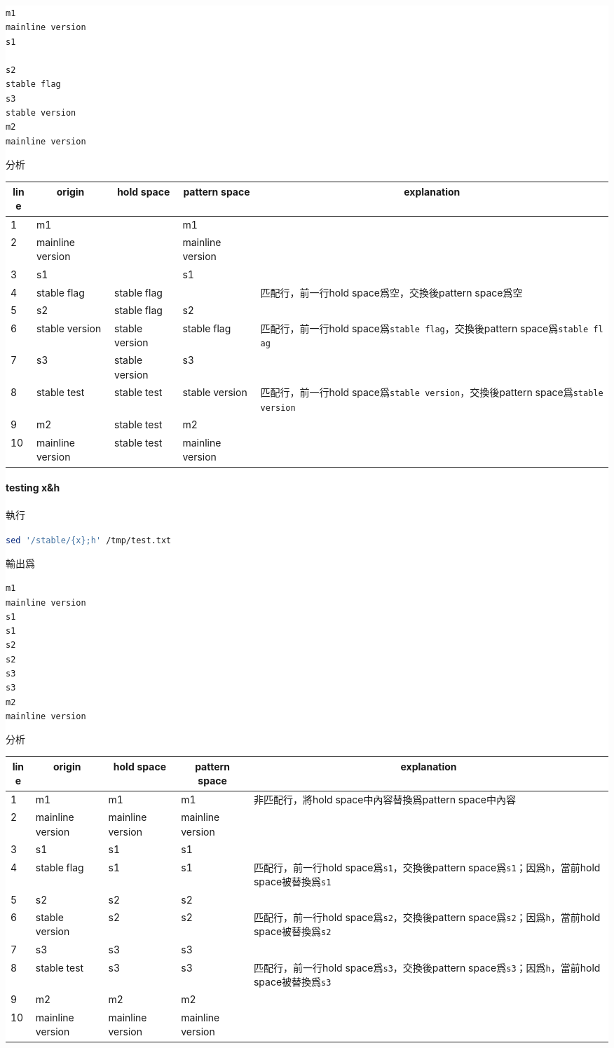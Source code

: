 ```
m1
mainline version
s1

s2
stable flag
s3
stable version
m2
mainline version
```

分析

line|origin|hold space|pattern space|explanation
---|---|---|---|---
1|m1||m1|
2|mainline version||mainline version|
3|s1||s1|
4|stable flag|stable flag||匹配行，前一行hold space爲空，交換後pattern space爲空
5|s2|stable flag|s2|
6|stable version|stable version|stable flag|匹配行，前一行hold space爲`stable flag`，交換後pattern space爲`stable flag`
7|s3|stable version|s3|
8|stable test|stable test|stable version|匹配行，前一行hold space爲`stable version`，交換後pattern space爲`stable version`
9|m2|stable test|m2|
10|mainline version|stable test|mainline version|

#### testing x&h
執行
```bash
sed '/stable/{x};h' /tmp/test.txt
```

輸出爲

```
m1
mainline version
s1
s1
s2
s2
s3
s3
m2
mainline version
```

分析

line|origin|hold space|pattern space|explanation
---|---|---|---|---
1|m1|m1|m1|非匹配行，將hold space中內容替換爲pattern space中內容
2|mainline version|mainline version|mainline version|
3|s1|s1|s1|
4|stable flag|s1|s1|匹配行，前一行hold space爲`s1`，交換後pattern space爲`s1`；因爲`h`，當前hold space被替換爲`s1`
5|s2|s2|s2|
6|stable version|s2|s2|匹配行，前一行hold space爲`s2`，交換後pattern space爲`s2`；因爲`h`，當前hold space被替換爲`s2`
7|s3|s3|s3|
8|stable test|s3|s3|匹配行，前一行hold space爲`s3`，交換後pattern space爲`s3`；因爲`h`，當前hold space被替換爲`s3`
9|m2|m2|m2|
10|mainline version|mainline version|mainline version
